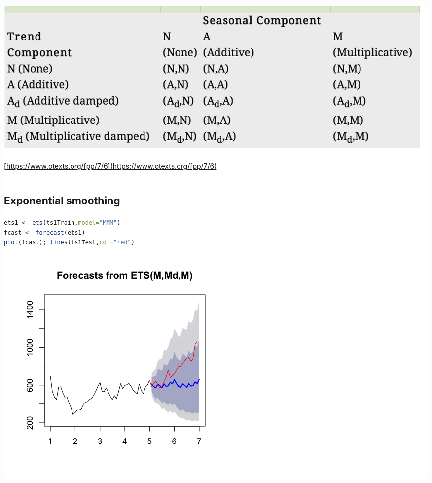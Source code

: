 <img class=center src=../../assets/img/08_PredictionAndMachineLearning/expsmooth.png height=300>

[https://www.otexts.org/fpp/7/6](https://www.otexts.org/fpp/7/6)

---

## Exponential smoothing


```r
ets1 <- ets(ts1Train,model="MMM")
fcast <- forecast(ets1)
plot(fcast); lines(ts1Test,col="red")
```

<div class="rimage center"><img src="fig/ets.png" title="plot of chunk ets" alt="plot of chunk ets" class="plot" /></div>
